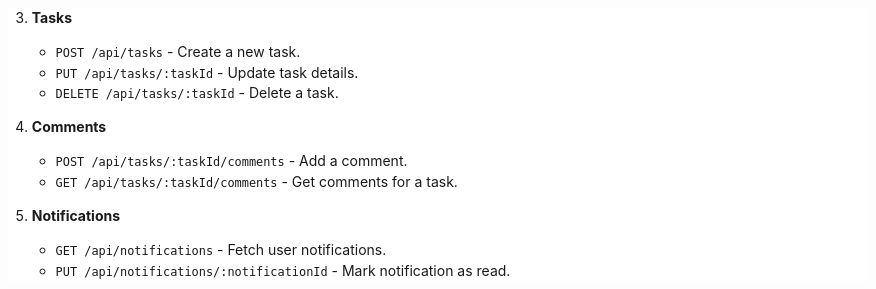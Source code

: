3. **Tasks**
   - `POST /api/tasks` - Create a new task.
   - `PUT /api/tasks/:taskId` - Update task details.
   - `DELETE /api/tasks/:taskId` - Delete a task.

4. **Comments**
   - `POST /api/tasks/:taskId/comments` - Add a comment.
   - `GET /api/tasks/:taskId/comments` - Get comments for a task.

5. **Notifications**
   - `GET /api/notifications` - Fetch user notifications.
   - `PUT /api/notifications/:notificationId` - Mark notification as read.

